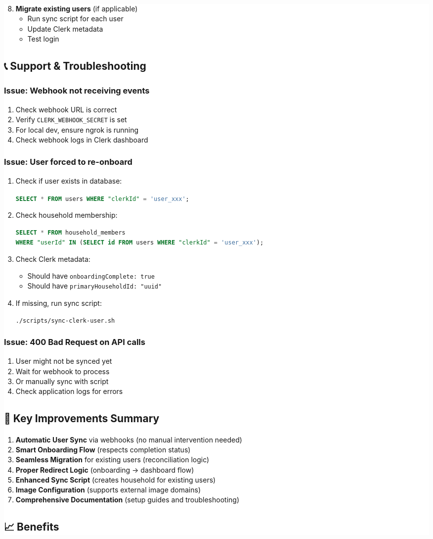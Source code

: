 8. **Migrate existing users** (if applicable)
   - Run sync script for each user
   - Update Clerk metadata
   - Test login

## 📞 Support & Troubleshooting

### Issue: Webhook not receiving events

1. Check webhook URL is correct
2. Verify `CLERK_WEBHOOK_SECRET` is set
3. For local dev, ensure ngrok is running
4. Check webhook logs in Clerk dashboard

### Issue: User forced to re-onboard

1. Check if user exists in database:
   ```sql
   SELECT * FROM users WHERE "clerkId" = 'user_xxx';
   ```

2. Check household membership:
   ```sql
   SELECT * FROM household_members 
   WHERE "userId" IN (SELECT id FROM users WHERE "clerkId" = 'user_xxx');
   ```

3. Check Clerk metadata:
   - Should have `onboardingComplete: true`
   - Should have `primaryHouseholdId: "uuid"`

4. If missing, run sync script:
   ```bash
   ./scripts/sync-clerk-user.sh
   ```

### Issue: 400 Bad Request on API calls

1. User might not be synced yet
2. Wait for webhook to process
3. Or manually sync with script
4. Check application logs for errors

## 🎯 Key Improvements Summary

1. **Automatic User Sync** via webhooks (no manual intervention needed)
2. **Smart Onboarding Flow** (respects completion status)
3. **Seamless Migration** for existing users (reconciliation logic)
4. **Proper Redirect Logic** (onboarding → dashboard flow)
5. **Enhanced Sync Script** (creates household for existing users)
6. **Image Configuration** (supports external image domains)
7. **Comprehensive Documentation** (setup guides and troubleshooting)

## 📈 Benefits
